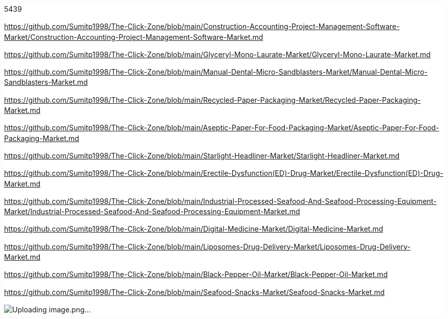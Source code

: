 5439</p><p><a href="https://github.com/Sumitp1998/The-Click-Zone/blob/main/Construction-Accounting-Project-Management-Software-Market/Construction-Accounting-Project-Management-Software-Market.md">https://github.com/Sumitp1998/The-Click-Zone/blob/main/Construction-Accounting-Project-Management-Software-Market/Construction-Accounting-Project-Management-Software-Market.md</a></p><p><a href="https://github.com/Sumitp1998/The-Click-Zone/blob/main/Glyceryl-Mono-Laurate-Market/Glyceryl-Mono-Laurate-Market.md">https://github.com/Sumitp1998/The-Click-Zone/blob/main/Glyceryl-Mono-Laurate-Market/Glyceryl-Mono-Laurate-Market.md</a></p><p><a href="https://github.com/Sumitp1998/The-Click-Zone/blob/main/Manual-Dental-Micro-Sandblasters-Market/Manual-Dental-Micro-Sandblasters-Market.md">https://github.com/Sumitp1998/The-Click-Zone/blob/main/Manual-Dental-Micro-Sandblasters-Market/Manual-Dental-Micro-Sandblasters-Market.md</a></p><p><a href="https://github.com/Sumitp1998/The-Click-Zone/blob/main/Recycled-Paper-Packaging-Market/Recycled-Paper-Packaging-Market.md">https://github.com/Sumitp1998/The-Click-Zone/blob/main/Recycled-Paper-Packaging-Market/Recycled-Paper-Packaging-Market.md</a></p><p><a href="https://github.com/Sumitp1998/The-Click-Zone/blob/main/Aseptic-Paper-For-Food-Packaging-Market/Aseptic-Paper-For-Food-Packaging-Market.md">https://github.com/Sumitp1998/The-Click-Zone/blob/main/Aseptic-Paper-For-Food-Packaging-Market/Aseptic-Paper-For-Food-Packaging-Market.md</a></p><p><a href="https://github.com/Sumitp1998/The-Click-Zone/blob/main/Starlight-Headliner-Market/Starlight-Headliner-Market.md">https://github.com/Sumitp1998/The-Click-Zone/blob/main/Starlight-Headliner-Market/Starlight-Headliner-Market.md</a></p><p><a href="https://github.com/Sumitp1998/The-Click-Zone/blob/main/Erectile-Dysfunction(ED)-Drug-Market/Erectile-Dysfunction(ED)-Drug-Market.md">https://github.com/Sumitp1998/The-Click-Zone/blob/main/Erectile-Dysfunction(ED)-Drug-Market/Erectile-Dysfunction(ED)-Drug-Market.md</a></p><p><a href="https://github.com/Sumitp1998/The-Click-Zone/blob/main/Industrial-Processed-Seafood-And-Seafood-Processing-Equipment-Market/Industrial-Processed-Seafood-And-Seafood-Processing-Equipment-Market.md">https://github.com/Sumitp1998/The-Click-Zone/blob/main/Industrial-Processed-Seafood-And-Seafood-Processing-Equipment-Market/Industrial-Processed-Seafood-And-Seafood-Processing-Equipment-Market.md</a></p><p><a href="https://github.com/Sumitp1998/The-Click-Zone/blob/main/Digital-Medicine-Market/Digital-Medicine-Market.md">https://github.com/Sumitp1998/The-Click-Zone/blob/main/Digital-Medicine-Market/Digital-Medicine-Market.md</a></p><p><a href="https://github.com/Sumitp1998/The-Click-Zone/blob/main/Liposomes-Drug-Delivery-Market/Liposomes-Drug-Delivery-Market.md">https://github.com/Sumitp1998/The-Click-Zone/blob/main/Liposomes-Drug-Delivery-Market/Liposomes-Drug-Delivery-Market.md</a></p><p><a href="https://github.com/Sumitp1998/The-Click-Zone/blob/main/Black-Pepper-Oil-Market/Black-Pepper-Oil-Market.md">https://github.com/Sumitp1998/The-Click-Zone/blob/main/Black-Pepper-Oil-Market/Black-Pepper-Oil-Market.md</a></p><p><a href="https://github.com/Sumitp1998/The-Click-Zone/blob/main/Seafood-Snacks-Market/Seafood-Snacks-Market.md">https://github.com/Sumitp1998/The-Click-Zone/blob/main/Seafood-Snacks-Market/Seafood-Snacks-Market.md</a></p>
![Uploading image.png…]()

